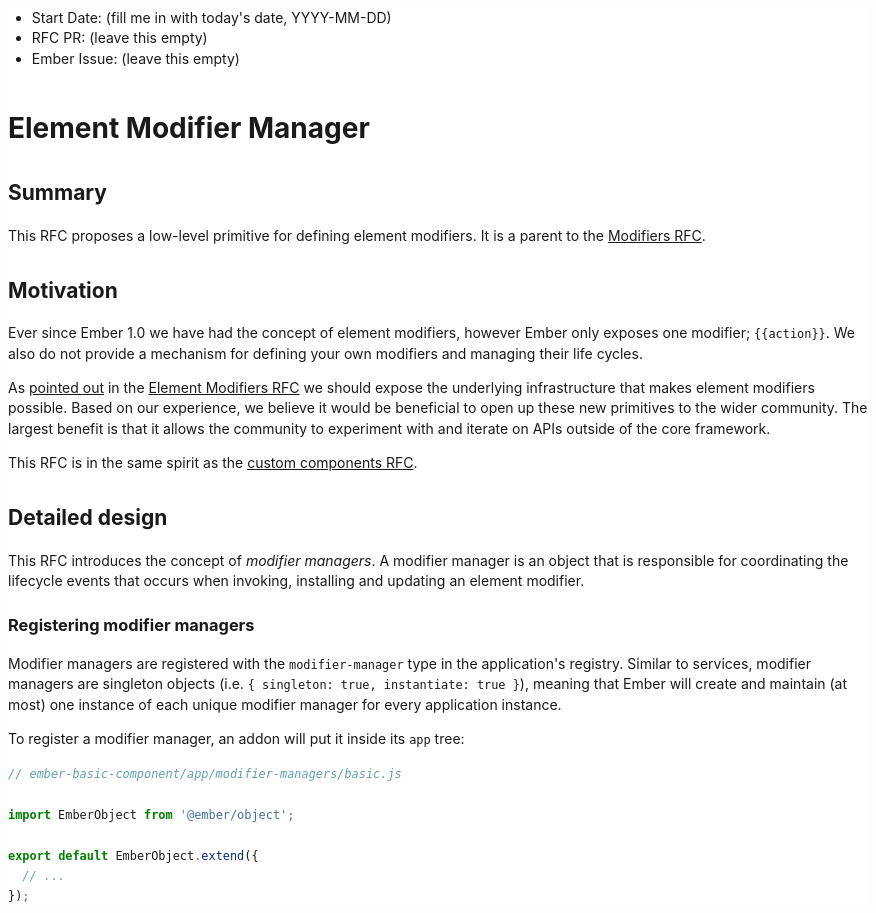 - Start Date: (fill me in with today's date, YYYY-MM-DD)
- RFC PR: (leave this empty)
- Ember Issue: (leave this empty)

# Element Modifier Manager

## Summary

This RFC proposes a low-level primitive for defining element modifiers. It is a parent to the [Modifiers RFC](https://github.com/emberjs/rfcs/pull/353).

## Motivation

Ever since Ember 1.0 we have had the concept of element modifiers, however Ember only exposes one modifier; `{{action}}`. We also do not provide a mechanism for defining your own modifiers and managing their life cycles.

As [pointed out](https://github.com/emberjs/rfcs/pull/353#issuecomment-417769349) in the [Element Modifiers RFC](https://github.com/emberjs/rfcs/pull/353) we should expose the underlying infrastructure that makes element modifiers possible. Based on our experience, we believe it would be beneficial to open up these new primitives to the wider community. The largest benefit is that it allows the community to experiment with and iterate on APIs outside of the core framework.

This RFC is in the same spirit as the [custom components RFC](https://github.com/emberjs/rfcs/blob/master/text/0213-custom-components.md).

## Detailed design

This RFC introduces the concept of _modifier managers_. A modifier manager is an object that is responsible for coordinating the lifecycle events that occurs when invoking, installing and updating an element modifier.

### Registering modifier managers

Modifier managers are registered with the `modifier-manager` type in the
application's registry. Similar to services, modifier managers are singleton
objects (i.e. `{ singleton: true, instantiate: true }`), meaning that Ember
will create and maintain (at most) one instance of each unique modifier
manager for every application instance.

To register a modifier manager, an addon will put it inside its `app` tree:

```js
// ember-basic-component/app/modifier-managers/basic.js

import EmberObject from '@ember/object';

export default EmberObject.extend({
  // ...
});
```
